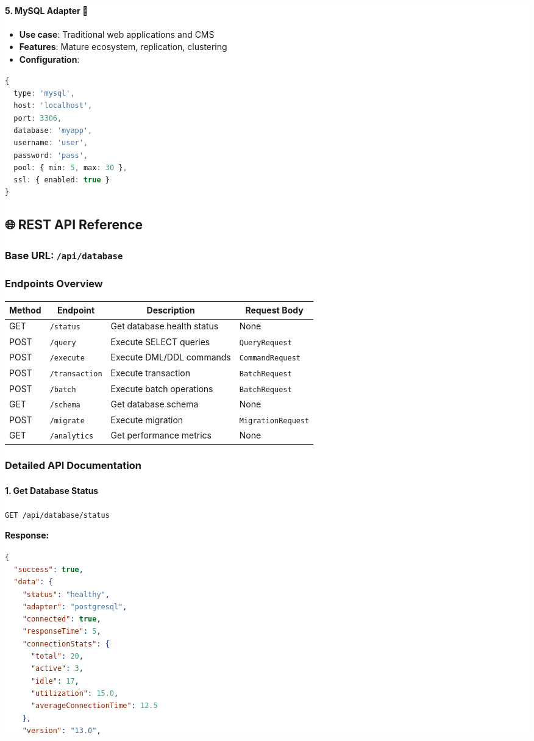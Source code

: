 
#### **5. MySQL Adapter** 🐬
- **Use case**: Traditional web applications and CMS
- **Features**: Mature ecosystem, replication, clustering
- **Configuration**:
```typescript
{
  type: 'mysql',
  host: 'localhost',
  port: 3306,
  database: 'myapp',
  username: 'user',
  password: 'pass',
  pool: { min: 5, max: 30 },
  ssl: { enabled: true }
}
```

## 🌐 REST API Reference

### **Base URL**: `/api/database`

### **Endpoints Overview**

| Method | Endpoint | Description | Request Body |
|--------|----------|-------------|--------------|
| GET | `/status` | Get database health status | None |
| POST | `/query` | Execute SELECT queries | `QueryRequest` |
| POST | `/execute` | Execute DML/DDL commands | `CommandRequest` |
| POST | `/transaction` | Execute transaction | `BatchRequest` |
| POST | `/batch` | Execute batch operations | `BatchRequest` |
| GET | `/schema` | Get database schema | None |
| POST | `/migrate` | Execute migration | `MigrationRequest` |
| GET | `/analytics` | Get performance metrics | None |

### **Detailed API Documentation**

#### **1. Get Database Status**
```http
GET /api/database/status
```

**Response:**
```json
{
  "success": true,
  "data": {
    "status": "healthy",
    "adapter": "postgresql",
    "connected": true,
    "responseTime": 5,
    "connectionStats": {
      "total": 20,
      "active": 3,
      "idle": 17,
      "utilization": 15.0,
      "averageConnectionTime": 12.5
    },
    "version": "13.0",
```